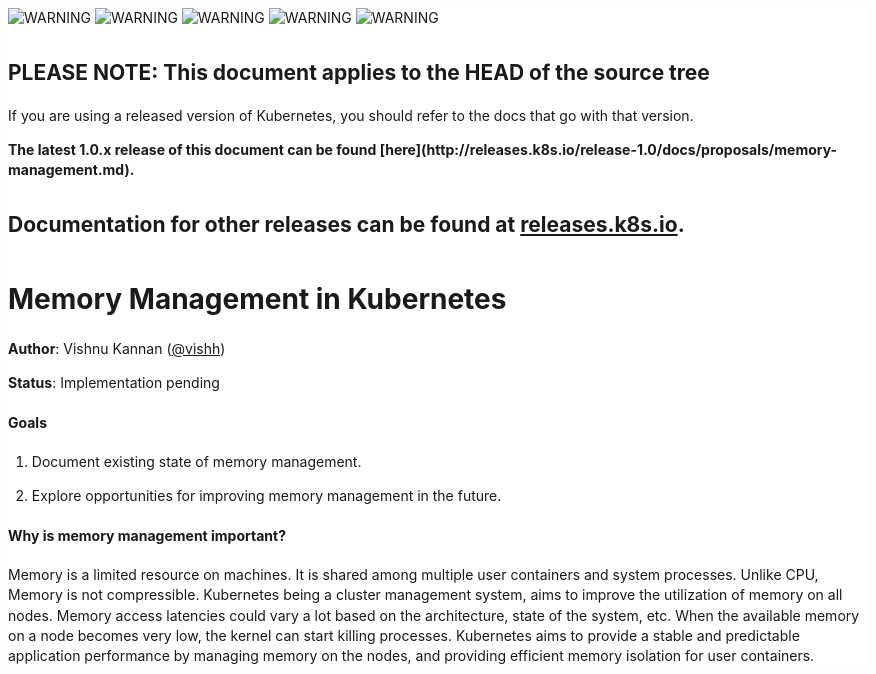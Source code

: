 



<img src="http://kubernetes.io/img/warning.png" alt="WARNING"
     width="25" height="25">
<img src="http://kubernetes.io/img/warning.png" alt="WARNING"
     width="25" height="25">
<img src="http://kubernetes.io/img/warning.png" alt="WARNING"
     width="25" height="25">
<img src="http://kubernetes.io/img/warning.png" alt="WARNING"
     width="25" height="25">
<img src="http://kubernetes.io/img/warning.png" alt="WARNING"
     width="25" height="25">

<h2>PLEASE NOTE: This document applies to the HEAD of the source tree</h2>

If you are using a released version of Kubernetes, you should
refer to the docs that go with that version.

<strong>
The latest 1.0.x release of this document can be found
[here](http://releases.k8s.io/release-1.0/docs/proposals/memory-management.md).

Documentation for other releases can be found at
[releases.k8s.io](http://releases.k8s.io).
</strong>
--





# Memory Management in Kubernetes

**Author**: Vishnu Kannan ([@vishh](https://github.com/vishh))

**Status**: Implementation pending

#### Goals

1. Document existing state of memory management.

2. Explore opportunities for improving memory management in the future.

#### Why is memory management important?

Memory is a limited resource on machines. It is shared among multiple user containers and system processes. Unlike CPU, Memory is not compressible. Kubernetes being a cluster management system, aims to improve the utilization of memory on all nodes. Memory access latencies could vary a lot based on the architecture, state of the system, etc. When the available memory on a node becomes very low, the kernel can start killing processes. Kubernetes aims to provide a stable and predictable application performance by managing memory on the nodes, and providing efficient memory isolation for user containers.
